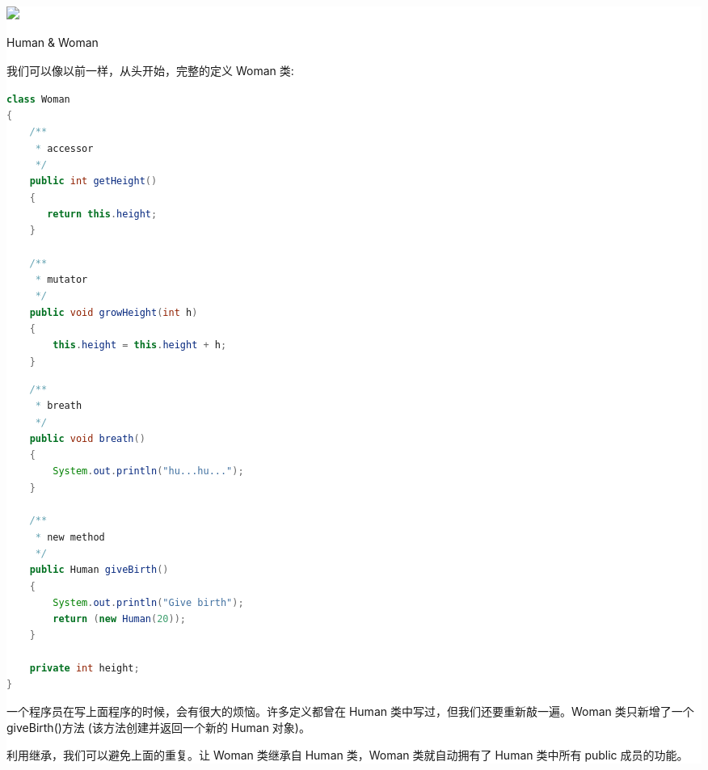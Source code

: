 ![](http://images.cnitblog.com/blog/413416/201303/29163017-4b9374589eb74b11bab463ac0c46c094.jpg)

Human & Woman

我们可以像以前一样，从头开始，完整的定义 Woman 类:

```java
class Woman
{
    /**
     * accessor
     */
    public int getHeight()
    {
       return this.height;
    }

    /**
     * mutator
     */
    public void growHeight(int h)
    {
        this.height = this.height + h;
    }

```

```java
    /**
     * breath
     */
    public void breath()
    {
        System.out.println("hu...hu...");
    }

    /**
     * new method
     */
    public Human giveBirth()
    {
        System.out.println("Give birth");
        return (new Human(20));
    }

    private int height; 
}
```

一个程序员在写上面程序的时候，会有很大的烦恼。许多定义都曾在 Human 类中写过，但我们还要重新敲一遍。Woman 类只新增了一个 giveBirth()方法 (该方法创建并返回一个新的 Human 对象)。

利用继承，我们可以避免上面的重复。让 Woman 类继承自 Human 类，Woman 类就自动拥有了 Human 类中所有 public 成员的功能。
